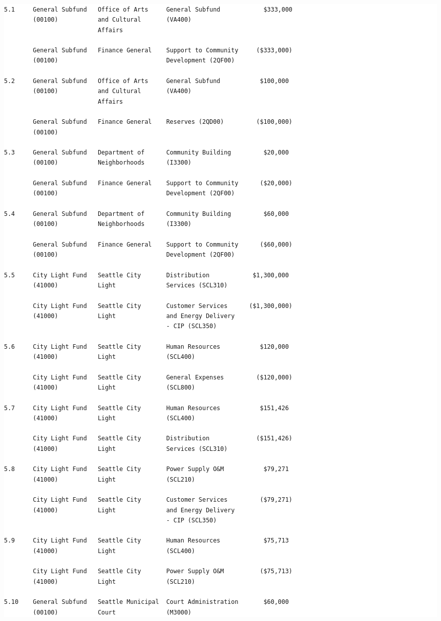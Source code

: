     5.1     General Subfund   Office of Arts     General Subfund            $333,000  
            (00100)           and Cultural       (VA400)  
                              Affairs  
  
            General Subfund   Finance General    Support to Community     ($333,000)  
            (00100)                              Development (2QF00)  
  
    5.2     General Subfund   Office of Arts     General Subfund           $100,000  
            (00100)           and Cultural       (VA400)  
                              Affairs  
  
            General Subfund   Finance General    Reserves (2QD00)         ($100,000)  
            (00100)  
  
    5.3     General Subfund   Department of      Community Building         $20,000  
            (00100)           Neighborhoods      (I3300)  
  
            General Subfund   Finance General    Support to Community      ($20,000)  
            (00100)                              Development (2QF00)  
  
    5.4     General Subfund   Department of      Community Building         $60,000  
            (00100)           Neighborhoods      (I3300)  
  
            General Subfund   Finance General    Support to Community      ($60,000)  
            (00100)                              Development (2QF00)  
  
    5.5     City Light Fund   Seattle City       Distribution            $1,300,000  
            (41000)           Light              Services (SCL310)  
  
            City Light Fund   Seattle City       Customer Services      ($1,300,000)  
            (41000)           Light              and Energy Delivery  
                                                 - CIP (SCL350)  
  
    5.6     City Light Fund   Seattle City       Human Resources           $120,000  
            (41000)           Light              (SCL400)  
  
            City Light Fund   Seattle City       General Expenses         ($120,000)  
            (41000)           Light              (SCL800)  
  
    5.7     City Light Fund   Seattle City       Human Resources           $151,426  
            (41000)           Light              (SCL400)  
  
            City Light Fund   Seattle City       Distribution             ($151,426)  
            (41000)           Light              Services (SCL310)  
  
    5.8     City Light Fund   Seattle City       Power Supply O&M           $79,271  
            (41000)           Light              (SCL210)  
  
            City Light Fund   Seattle City       Customer Services         ($79,271)  
            (41000)           Light              and Energy Delivery  
                                                 - CIP (SCL350)  
  
    5.9     City Light Fund   Seattle City       Human Resources            $75,713  
            (41000)           Light              (SCL400)  
  
            City Light Fund   Seattle City       Power Supply O&M          ($75,713)  
            (41000)           Light              (SCL210)  
  
    5.10    General Subfund   Seattle Municipal  Court Administration       $60,000  
            (00100)           Court              (M3000)  
  